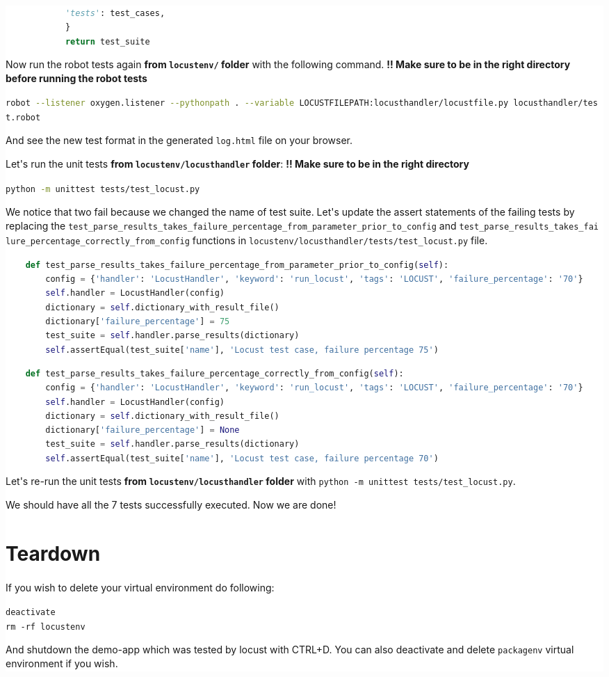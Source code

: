 ```py
            'tests': test_cases,
            }
            return test_suite
```

Now run the robot tests again **from `locustenv/` folder** with the following command.
**!! Make sure to be in the right directory before running the robot tests**

```bash
robot --listener oxygen.listener --pythonpath . --variable LOCUSTFILEPATH:locusthandler/locustfile.py locusthandler/test.robot
```

And see the new test format in the generated `log.html` file on your browser.

Let's run the unit tests **from `locustenv/locusthandler` folder**:
**!! Make sure to be in the right directory**

```bash
python -m unittest tests/test_locust.py
```

 We notice that two fail because we changed the name of test suite. Let's update the assert statements of the failing tests by replacing the `test_parse_results_takes_failure_percentage_from_parameter_prior_to_config` and `test_parse_results_takes_failure_percentage_correctly_from_config` functions in `locustenv/locusthandler/tests/test_locust.py` file.

```py
    def test_parse_results_takes_failure_percentage_from_parameter_prior_to_config(self):
        config = {'handler': 'LocustHandler', 'keyword': 'run_locust', 'tags': 'LOCUST', 'failure_percentage': '70'}
        self.handler = LocustHandler(config)
        dictionary = self.dictionary_with_result_file()
        dictionary['failure_percentage'] = 75
        test_suite = self.handler.parse_results(dictionary)
        self.assertEqual(test_suite['name'], 'Locust test case, failure percentage 75')
```
```py
    def test_parse_results_takes_failure_percentage_correctly_from_config(self):
        config = {'handler': 'LocustHandler', 'keyword': 'run_locust', 'tags': 'LOCUST', 'failure_percentage': '70'}
        self.handler = LocustHandler(config)
        dictionary = self.dictionary_with_result_file()
        dictionary['failure_percentage'] = None
        test_suite = self.handler.parse_results(dictionary)
        self.assertEqual(test_suite['name'], 'Locust test case, failure percentage 70')
```
 Let's re-run the unit tests **from `locustenv/locusthandler` folder** with `python -m unittest tests/test_locust.py`.

We should have all the 7 tests successfully executed. Now we are done! 

# Teardown

If you wish to delete your virtual environment do following: 

```
deactivate
rm -rf locustenv
```

And shutdown the demo-app which was tested by locust with CTRL+D. You can also deactivate and delete `packagenv` virtual environment if you wish.